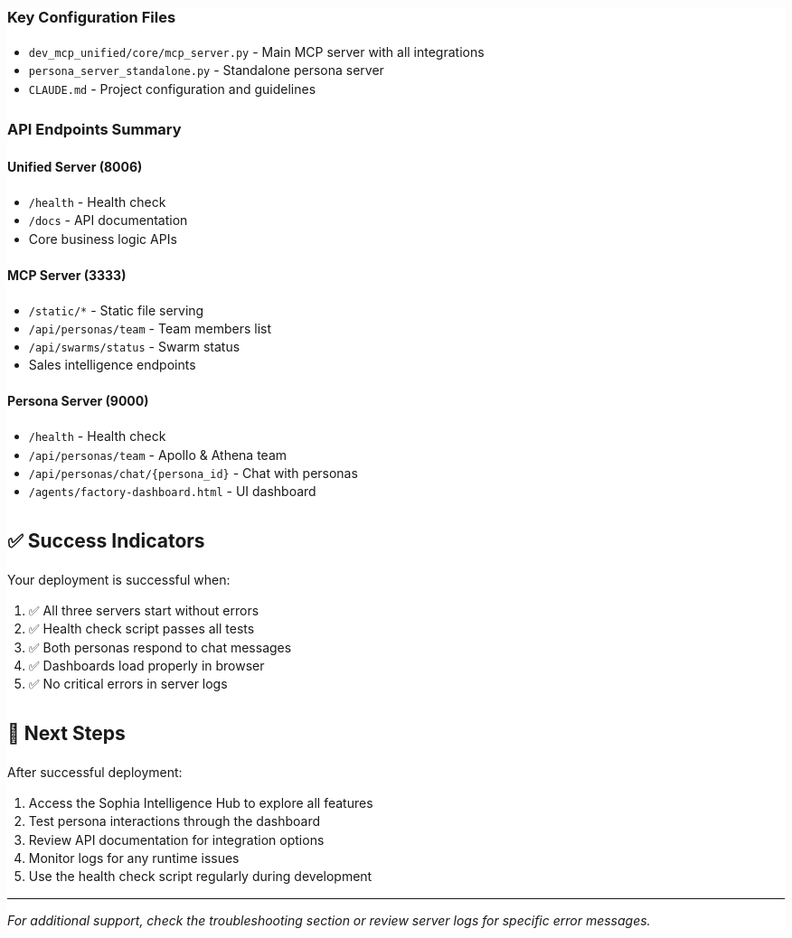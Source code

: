 ### Key Configuration Files

- `dev_mcp_unified/core/mcp_server.py` - Main MCP server with all integrations
- `persona_server_standalone.py` - Standalone persona server
- `CLAUDE.md` - Project configuration and guidelines

### API Endpoints Summary

#### Unified Server (8006)

- `/health` - Health check
- `/docs` - API documentation
- Core business logic APIs

#### MCP Server (3333)

- `/static/*` - Static file serving
- `/api/personas/team` - Team members list
- `/api/swarms/status` - Swarm status
- Sales intelligence endpoints

#### Persona Server (9000)

- `/health` - Health check
- `/api/personas/team` - Apollo & Athena team
- `/api/personas/chat/{persona_id}` - Chat with personas
- `/agents/factory-dashboard.html` - UI dashboard

## ✅ Success Indicators

Your deployment is successful when:

1. ✅ All three servers start without errors
2. ✅ Health check script passes all tests
3. ✅ Both personas respond to chat messages
4. ✅ Dashboards load properly in browser
5. ✅ No critical errors in server logs

## 🎯 Next Steps

After successful deployment:

1. Access the Sophia Intelligence Hub to explore all features
2. Test persona interactions through the dashboard
3. Review API documentation for integration options
4. Monitor logs for any runtime issues
5. Use the health check script regularly during development

---

_For additional support, check the troubleshooting section or review server logs for specific error messages._

